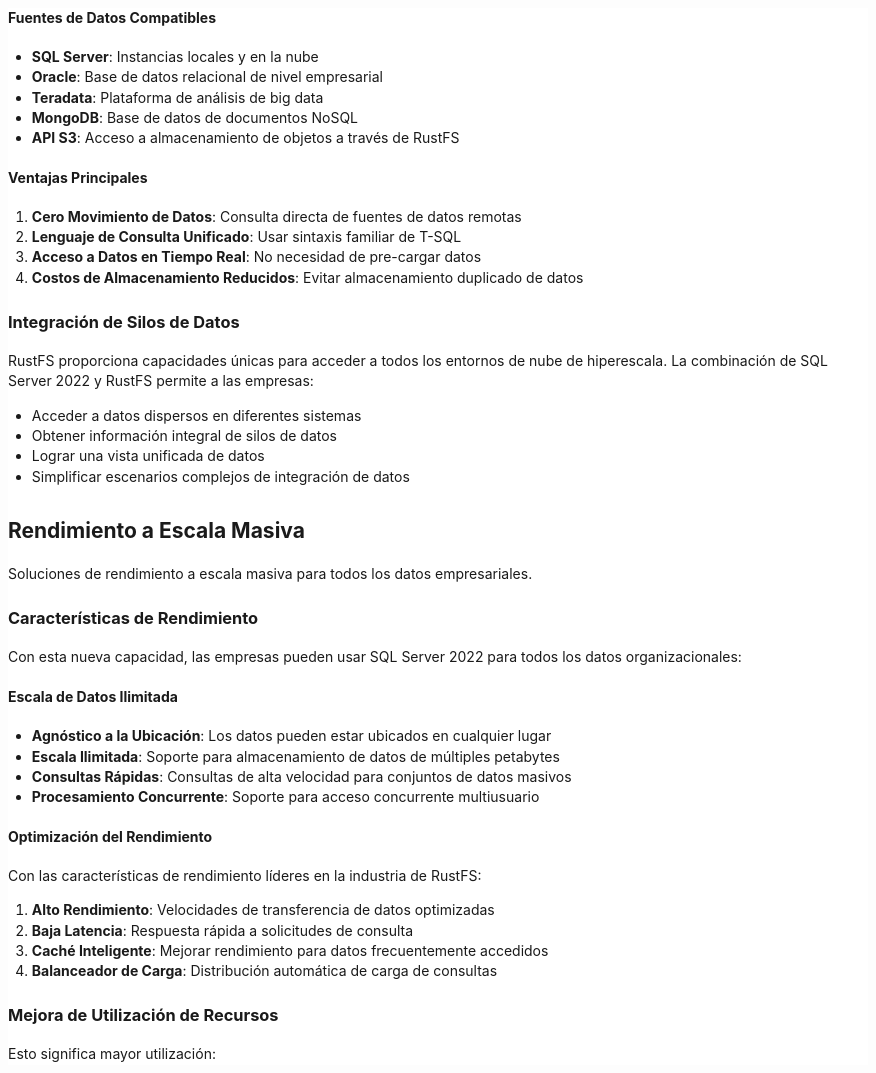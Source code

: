 #### Fuentes de Datos Compatibles

- **SQL Server**: Instancias locales y en la nube
- **Oracle**: Base de datos relacional de nivel empresarial
- **Teradata**: Plataforma de análisis de big data
- **MongoDB**: Base de datos de documentos NoSQL
- **API S3**: Acceso a almacenamiento de objetos a través de RustFS

#### Ventajas Principales

1. **Cero Movimiento de Datos**: Consulta directa de fuentes de datos remotas
2. **Lenguaje de Consulta Unificado**: Usar sintaxis familiar de T-SQL
3. **Acceso a Datos en Tiempo Real**: No necesidad de pre-cargar datos
4. **Costos de Almacenamiento Reducidos**: Evitar almacenamiento duplicado de datos

### Integración de Silos de Datos

RustFS proporciona capacidades únicas para acceder a todos los entornos de nube de hiperescala. La combinación de SQL Server 2022 y RustFS permite a las empresas:

- Acceder a datos dispersos en diferentes sistemas
- Obtener información integral de silos de datos
- Lograr una vista unificada de datos
- Simplificar escenarios complejos de integración de datos

## Rendimiento a Escala Masiva

Soluciones de rendimiento a escala masiva para todos los datos empresariales.

### Características de Rendimiento

Con esta nueva capacidad, las empresas pueden usar SQL Server 2022 para todos los datos organizacionales:

#### Escala de Datos Ilimitada

- **Agnóstico a la Ubicación**: Los datos pueden estar ubicados en cualquier lugar
- **Escala Ilimitada**: Soporte para almacenamiento de datos de múltiples petabytes
- **Consultas Rápidas**: Consultas de alta velocidad para conjuntos de datos masivos
- **Procesamiento Concurrente**: Soporte para acceso concurrente multiusuario

#### Optimización del Rendimiento

Con las características de rendimiento líderes en la industria de RustFS:

1. **Alto Rendimiento**: Velocidades de transferencia de datos optimizadas
2. **Baja Latencia**: Respuesta rápida a solicitudes de consulta
3. **Caché Inteligente**: Mejorar rendimiento para datos frecuentemente accedidos
4. **Balanceador de Carga**: Distribución automática de carga de consultas

### Mejora de Utilización de Recursos

Esto significa mayor utilización:
